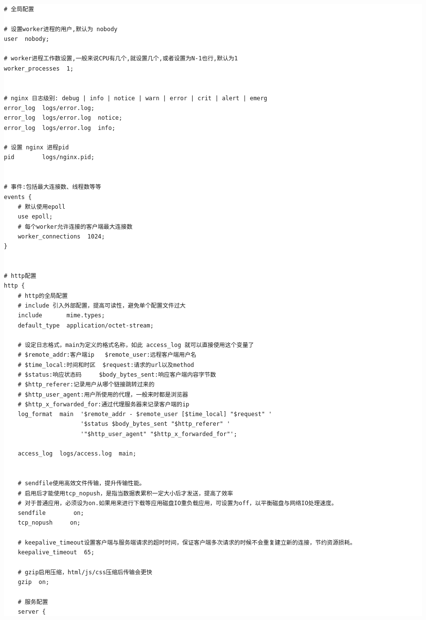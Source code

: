 

```nginx
# 全局配置

# 设置worker进程的用户,默认为 nobody
user  nobody;

# worker进程工作数设置,一般来说CPU有几个,就设置几个,或者设置为N-1也行,默认为1
worker_processes  1;


# nginx 日志级别: debug | info | notice | warn | error | crit | alert | emerg
error_log  logs/error.log;
error_log  logs/error.log  notice;
error_log  logs/error.log  info;

# 设置 nginx 进程pid
pid        logs/nginx.pid;


# 事件:包括最大连接数、线程数等等
events {
    # 默认使用epoll
    use epoll;
    # 每个worker允许连接的客户端最大连接数
    worker_connections  1024;
}


# http配置
http {
	# http的全局配置
	# include 引入外部配置，提高可读性，避免单个配置文件过大
    include       mime.types;
    default_type  application/octet-stream;

	# 设定日志格式，main为定义的格式名称，如此 access_log 就可以直接使用这个变量了
	# $remote_addr:客户端ip   $remote_user:远程客户端用户名
	# $time_local:时间和时区  $request:请求的url以及method
    # $status:响应状态码     $body_bytes_sent:响应客户端内容字节数
    # $http_referer:记录用户从哪个链接跳转过来的
    # $http_user_agent:用户所使用的代理，一般来时都是浏览器
    # $http_x_forwarded_for:通过代理服务器来记录客户端的ip
    log_format  main  '$remote_addr - $remote_user [$time_local] "$request" '
                      '$status $body_bytes_sent "$http_referer" '
                      '"$http_user_agent" "$http_x_forwarded_for"';

    access_log  logs/access.log  main;


	# sendfile使用高效文件传输，提升传输性能。
	# 启用后才能使用tcp_nopush，是指当数据表累积一定大小后才发送，提高了效率
    # 对于普通应用，必须设为on.如果用来进行下载等应用磁盘IO重负载应用，可设置为off，以平衡磁盘与网络IO处理速度。 
    sendfile        on;
    tcp_nopush     on;

	# keepalive_timeout设置客户端与服务端请求的超时时间，保证客户端多次请求的时候不会重复建立新的连接，节约资源损耗。
    keepalive_timeout  65;

	# gzip启用压缩，html/js/css压缩后传输会更快
    gzip  on;

	# 服务配置
    server {
```